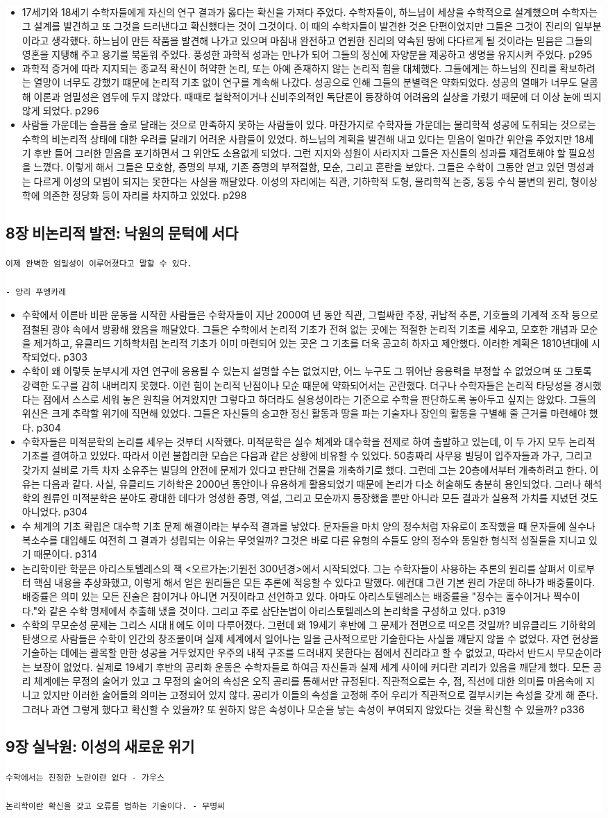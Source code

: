 * 17세기와 18세기 수학자들에게 자신의 연구 결과가 옳다는 확신을 가져다 주었다. 수학자들이, 하느님이 세상을 수학적으로 설계했으며 수학자는 그 설계를 발견하고 또 그것을 드러낸다고 확신했다는 것이 그것이다.  이 때의 수학자들이 발견한 것은 단편이었지만 그들은 그것이 진리의 일부분이라고 생각했다. 하느님이 만든 작품을 발견해 나가고 있으며 마침내 완전하고 연원한 진리의 약속된 땅에 다다르게 될 것이라는 믿음은 그들의 영혼을 지탱해 주고 용기를 북돋워 주었다. 풍성한 과학적 성과는 만나가 되어 그들의 정신에 자양분을 제공하고 생명을 유지시켜 주었다. p295
* 과학적 증거에 따라 지지되는 종교적 확신이 허약한 논리, 또는 아예 존재하지 않는 논리적 힘을 대체했다. 그들에게는 하느님의 진리를 확보하려는 열망이 너무도 강했기 떄문에 논리적 기초 없이 연구를 계속해 나갔다. 성공으로 인해 그들의 분별력은 약화되었다. 성공의 열매가 너무도 달콤해 이론과 엄밀성은 염두에 두지 않았다. 때때로 철학적이거나 신비주의적인 독단론이 등장하여 어려움의 실상을 가렸기 때문에 더 이상 눈에 띄지 않게 되었다. p296
* 사람들 가운데는 슬픔을 술로 달래는 것으로 만족하지 못하는 사람들이 있다. 마찬가지로 수학자들 가운데는 물리학적 성공에 도취되는 것으로는 수학의 비논리적 상태에 대한 우려를 달래기 어려운 사람들이 있었다. 하느님의 계획을 발견해 내고 있다는 믿음이 얼마간 위안을 주었지만 18세기 후반 들어 그러한 믿음을 포기하면서 그 위안도 소용없게 되었다. 그런 지지와 성원이 사라지자 그들은 자신들의 성과를 재검토해야 할 필요성을 느꼈다. 이렇게 해서 그들은 모호함, 증명의 부재, 기존 증명의 부적절함, 모순, 그리고 혼란을 보았다. 그들은 수학이 그동안 얻고 있던 명성과는 다르게 이성의 모범이 되지는 못한다는 사실을 깨달았다. 이성의 자리에는 직관, 기하학적 도형, 물리학적 논증, 동등 수식 불변의 원리, 형이상학에 의존한 정당화 등이 자리를 차지하고 있었다. p298

## 8장 비논리적 발전: 낙원의 문턱에 서다
```
이제 완벽한 엄밀성이 이루어졌다고 말할 수 있다.

- 앙리 푸엥카레
```

* 수학에서 이른바 비판 운동을 시작한 사람들은 수학자들이 지난 2000여 년 동안 직관, 그럴싸한 주장, 귀납적 추론, 기호들의 기계적 조작 등으로 점철된 광야 속에서 방황해 왔음을 깨달았다. 그들은 수학에서 논리적 기초가 전혀 없는 곳에는 적절한 논리적 기초를 세우고, 모호한 개념과 모순을 제거하고, 유클리드 기하학처럼 논리적 기초가 이미 마련되어 있는 곳은 그 기초를 더욱 공고히 하자고 제안했다. 이러한 계획은 1810년대에 시작되었다. p303
* 수학이 왜 이렇듯 눈부시게 자연 연구에 응용될 수 있는지 설명할 수는 없었지만, 어느 누구도 그 뛰어난 응용력을 부정할 수 없었으며 또 그토록 강력한 도구를 감히 내버리지 못했다. 이런 힘이 논리적 난점이나 모순 때문에 약화되어서는 곤란했다. 더구나 수학자들은 논리적 타당성을 경시했다는 점에서 스스로 세워 놓은 원칙을 어겨왔지만 그렇다고 하더라도 실용성이라는 기준으로 수학을 판단하도록 놓아두고 싶지는 않았다. 그들의 위신은 크게 추락할 위기에 직면해 있었다. 그들은 자신들의 숭고한 정신 활동과 땅을 파는 기술자나 장인의 활동을 구별해 줄 근거를 마련해야 했다. p304
* 수학자들은 미적분학의 논리를 세우는 것부터 시작했다. 미적분학은 실수 체계와 대수학을 전제로 하여 출발하고 있는데, 이 두 가지 모두 논리적 기초를 결여하고 있었다. 따라서 이런 불합리한 모습은 다음과 같은 상황에 비유할 수 있었다. 50층짜리 사무용 빌딩이 입주자들과 가구, 그리고 갖가지 설비로 가득 차자 소유주는 빌딩의 안전에 문제가 있다고 판단해 건물을 개축하기로 했다. 그런데 그는 20층에서부터 개축하려고 한다. 이유는 다음과 같다. 사실, 유클리드 기하학은 2000년 동안이나 유용하게 활용되었기 때문에 논리가 다소 허술해도 충분히 용인되었다. 그러나 해석학의 원류인 미적분학은 분야도 광대한 데다가 엉성한 증명, 역설, 그리고 모순까지 등장했을 뿐만 아니라 모든 결과가 실용적 가치를 지녔던 것도 아니었다. p304
* 수 체계의 기초 확립은 대수학 기초 문제 해결이라는 부수적 결과를 낳았다. 문자들을 마치 양의 정수처럼 자유로이 조작했을 때 문자들에 실수나 복소수를 대입해도 여전히 그 결과가 성립되는 이유는 무엇일까? 그것은 바로 다른 유형의 수들도 양의 정수와 동일한 형식적 성질들을 지니고 있기 때문이다. p314
* 논리학이란 학문은 아리스토텔레스의 책 <오르가논:기원전 300년경>에서 시작되었다. 그는 수학자들이 사용하는 추론의 원리를 살펴서 이로부터 핵심 내용을 추상화했고, 이렇게 해서 얻은 원리들은 모든 추론에 적응할 수 있다고 말했다. 예컨대 그런 기본 원리 가운데 하나가 배중률이다. 배중률은 의미 있는 모든 진술은 참이거나 아니면 거짓이라고 선언하고 있다. 아마도 아리스토텔레스는 배중률을 "정수는 홀수이거나 짝수이다."와 같은 수학 명제에서 추출해 냈을 것이다. 그리고 주로 삼단논법이 아리스토텔레스의 논리학을 구성하고 있다. p319
* 수학의 무모순성 문제는 그리스 시대ㅐ에도 이미 다루어졌다. 그런데 왜 19세기 후반에 그 문제가 전면으로 떠오른 것일까? 비유클리드 기하학의 탄생으로 사람들은 수학이 인간의 창조물이며 실제 세계에서 일어나는 일을 근사적으로만 기술한다는 사실을 깨닫지 않을 수 없었다. 자연 현상을 기술하는 데에는 괄목할 만한 성공을 거두었지만 우주의 내적 구조를 드러내지 못한다는 점에서 진리라고 할 수 없었고, 따라서 반드시 무모순이라는 보장이 없었다. 실제로 19세기 후반의 공리화 운동은 수학자들로 하여금 자신들과 실제 세계 사이에 커다란 괴리가 있음을 깨닫게 했다. 모든 공리 체계에는 무정의 술어가 있고 그 무정의 술어의 속성은 오직 공리를 통해서만 규정된다. 직관적으로는 수, 점, 직선에 대한 의미를 마음속에 지니고 있지만 이러한 술어들의 의미는 고정되어 있지 않다. 공리가 이들의 속성을 고정해 주어 우리가 직관적으로 결부시키는 속성을 갖게 해 준다. 그러나 과연 그렇게 했다고 확신할 수 있을까? 또 원하지 않은 속성이나 모순을 낳는 속성이 부여되지 않았다는 것을 확신할 수 있을까? p336

## 9장 실낙원: 이성의 새로운 위기

```
수학에서는 진정한 노란이란 없다 - 가우스

논리학이란 확신을 갖고 오류를 범하는 기술이다. - 무명씨
```
